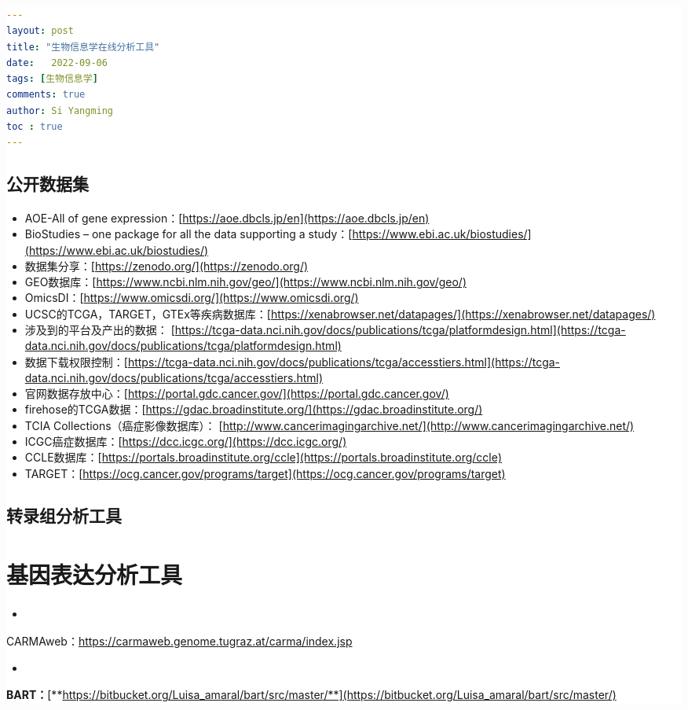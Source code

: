 ```yaml
---
layout: post
title: "生物信息学在线分析工具"
date:   2022-09-06
tags: [生物信息学]
comments: true
author: Si Yangming
toc : true
---
```


## 公开数据集

- AOE-All of gene expression：[https://aoe.dbcls.jp/en](https://aoe.dbcls.jp/en)
- BioStudies – one package for all the data supporting a study：[https://www.ebi.ac.uk/biostudies/](https://www.ebi.ac.uk/biostudies/)
- 数据集分享：[https://zenodo.org/](https://zenodo.org/)
- GEO数据库：[https://www.ncbi.nlm.nih.gov/geo/](https://www.ncbi.nlm.nih.gov/geo/)
- OmicsDI：[https://www.omicsdi.org/](https://www.omicsdi.org/)
- UCSC的TCGA，TARGET，GTEx等疾病数据库：[https://xenabrowser.net/datapages/](https://xenabrowser.net/datapages/)
- 涉及到的平台及产出的数据： [https://tcga-data.nci.nih.gov/docs/publications/tcga/platformdesign.html](https://tcga-data.nci.nih.gov/docs/publications/tcga/platformdesign.html)
- 数据下载权限控制：[https://tcga-data.nci.nih.gov/docs/publications/tcga/accesstiers.html](https://tcga-data.nci.nih.gov/docs/publications/tcga/accesstiers.html)
- 官网数据存放中心：[https://portal.gdc.cancer.gov/](https://portal.gdc.cancer.gov/)
- firehose的TCGA数据：[https://gdac.broadinstitute.org/](https://gdac.broadinstitute.org/)
- TCIA Collections（癌症影像数据库）： [http://www.cancerimagingarchive.net/](http://www.cancerimagingarchive.net/)
- ICGC癌症数据库：[https://dcc.icgc.org/](https://dcc.icgc.org/)
- CCLE数据库：[https://portals.broadinstitute.org/ccle](https://portals.broadinstitute.org/ccle)
- TARGET：[https://ocg.cancer.gov/programs/target](https://ocg.cancer.gov/programs/target)

## 转录组分析工具

# 基因表达分析工具



- 

  

  CARMAweb：https://carmaweb.genome.tugraz.at/carma/index.jsp

  

- 

  

  **BART：**[**https://bitbucket.org/Luisa_amaral/bart/src/master/**](https://bitbucket.org/Luisa_amaral/bart/src/master/)
